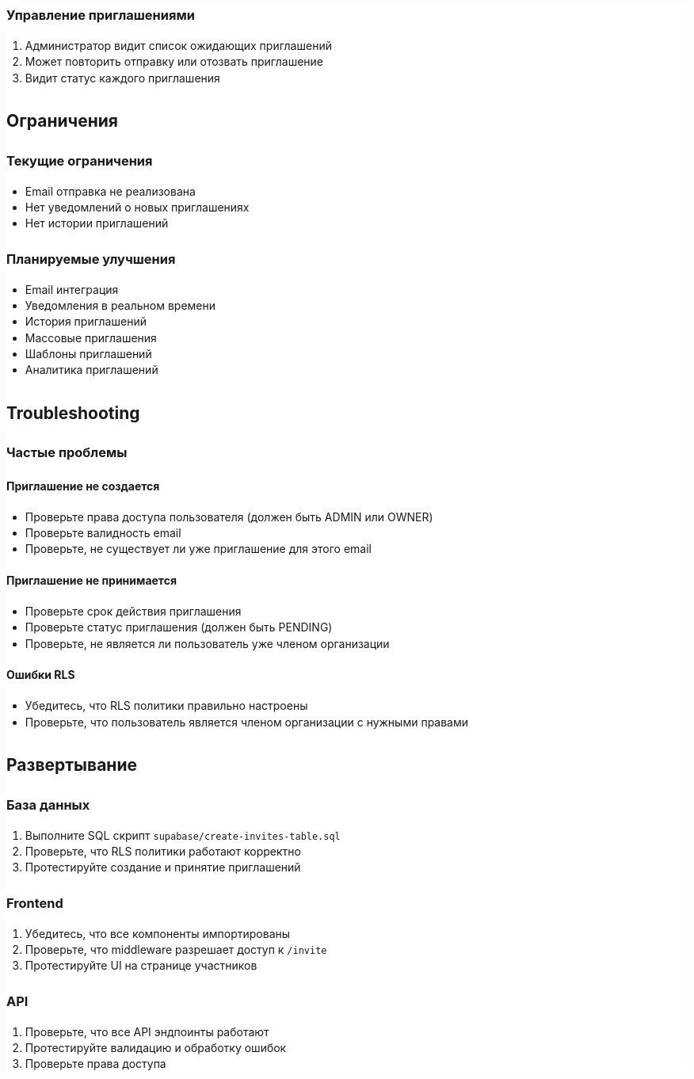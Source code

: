### Управление приглашениями

1. Администратор видит список ожидающих приглашений
2. Может повторить отправку или отозвать приглашение
3. Видит статус каждого приглашения

## Ограничения

### Текущие ограничения

- Email отправка не реализована
- Нет уведомлений о новых приглашениях
- Нет истории приглашений

### Планируемые улучшения

- Email интеграция
- Уведомления в реальном времени
- История приглашений
- Массовые приглашения
- Шаблоны приглашений
- Аналитика приглашений

## Troubleshooting

### Частые проблемы

#### Приглашение не создается

- Проверьте права доступа пользователя (должен быть ADMIN или OWNER)
- Проверьте валидность email
- Проверьте, не существует ли уже приглашение для этого email

#### Приглашение не принимается

- Проверьте срок действия приглашения
- Проверьте статус приглашения (должен быть PENDING)
- Проверьте, не является ли пользователь уже членом организации

#### Ошибки RLS

- Убедитесь, что RLS политики правильно настроены
- Проверьте, что пользователь является членом организации с нужными правами

## Развертывание

### База данных

1. Выполните SQL скрипт `supabase/create-invites-table.sql`
2. Проверьте, что RLS политики работают корректно
3. Протестируйте создание и принятие приглашений

### Frontend

1. Убедитесь, что все компоненты импортированы
2. Проверьте, что middleware разрешает доступ к `/invite`
3. Протестируйте UI на странице участников

### API

1. Проверьте, что все API эндпоинты работают
2. Протестируйте валидацию и обработку ошибок
3. Проверьте права доступа
